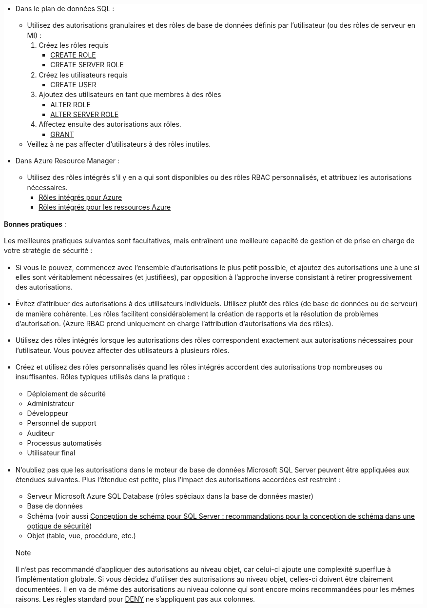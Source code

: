 - Dans le plan de données SQL : 
    - Utilisez des autorisations granulaires et des rôles de base de données définis par l’utilisateur (ou des rôles de serveur en MI) : 
        1. Créez les rôles requis
            - [CREATE ROLE](https://docs.microsoft.com/sql/t-sql/statements/create-role-transact-sql)
            - [CREATE SERVER ROLE](https://docs.microsoft.com/sql/t-sql/statements/create-server-role-transact-sql)
        1. Créez les utilisateurs requis
            - [CREATE USER](https://docs.microsoft.com/sql/t-sql/statements/create-user-transact-sql)
        1. Ajoutez des utilisateurs en tant que membres à des rôles 
            - [ALTER ROLE](https://docs.microsoft.com/sql/t-sql/statements/alter-role-transact-sql)
            - [ALTER SERVER ROLE](https://docs.microsoft.com/sql/t-sql/statements/alter-server-role-transact-sql)
        1. Affectez ensuite des autorisations aux rôles. 
            - [GRANT](https://docs.microsoft.com/sql/t-sql/statements/grant-transact-sql) 
    - Veillez à ne pas affecter d’utilisateurs à des rôles inutiles.

- Dans Azure Resource Manager :
  - Utilisez des rôles intégrés s’il y en a qui sont disponibles ou des rôles RBAC personnalisés, et attribuez les autorisations nécessaires.
    - [Rôles intégrés pour Azure](../role-based-access-control/built-in-roles.md) 
    - [Rôles intégrés pour les ressources Azure](../role-based-access-control/custom-roles.md)

**Bonnes pratiques** :

Les meilleures pratiques suivantes sont facultatives, mais entraînent une meilleure capacité de gestion et de prise en charge de votre stratégie de sécurité : 

- Si vous le pouvez, commencez avec l’ensemble d’autorisations le plus petit possible, et ajoutez des autorisations une à une si elles sont véritablement nécessaires (et justifiées), par opposition à l’approche inverse consistant à retirer progressivement des autorisations. 

- Évitez d’attribuer des autorisations à des utilisateurs individuels. Utilisez plutôt des rôles (de base de données ou de serveur) de manière cohérente. Les rôles facilitent considérablement la création de rapports et la résolution de problèmes d’autorisation. (Azure RBAC prend uniquement en charge l’attribution d’autorisations via des rôles). 

- Utilisez des rôles intégrés lorsque les autorisations des rôles correspondent exactement aux autorisations nécessaires pour l’utilisateur. Vous pouvez affecter des utilisateurs à plusieurs rôles. 

- Créez et utilisez des rôles personnalisés quand les rôles intégrés accordent des autorisations trop nombreuses ou insuffisantes. Rôles typiques utilisés dans la pratique : 
  - Déploiement de sécurité 
  - Administrateur 
  - Développeur 
  - Personnel de support 
  - Auditeur 
  - Processus automatisés 
  - Utilisateur final 

- N’oubliez pas que les autorisations dans le moteur de base de données Microsoft SQL Server peuvent être appliquées aux étendues suivantes. Plus l’étendue est petite, plus l’impact des autorisations accordées est restreint : 
  - Serveur Microsoft Azure SQL Database (rôles spéciaux dans la base de données master) 
  - Base de données 
  - Schéma (voir aussi [Conception de schéma pour SQL Server : recommandations pour la conception de schéma dans une optique de sécurité](http://andreas-wolter.com/en/schema-design-for-sql-server-recommendations-for-schema-design-with-security-in-mind/))
  - Objet (table, vue, procédure, etc.) 
  > [!NOTE]
  > Il n’est pas recommandé d’appliquer des autorisations au niveau objet, car celui-ci ajoute une complexité superflue à l’implémentation globale. Si vous décidez d’utiliser des autorisations au niveau objet, celles-ci doivent être clairement documentées. Il en va de même des autorisations au niveau colonne qui sont encore moins recommandées pour les mêmes raisons. Les règles standard pour [DENY](https://docs.microsoft.com/sql/t-sql/statements/deny-object-permissions-transact-sql) ne s’appliquent pas aux colonnes.
